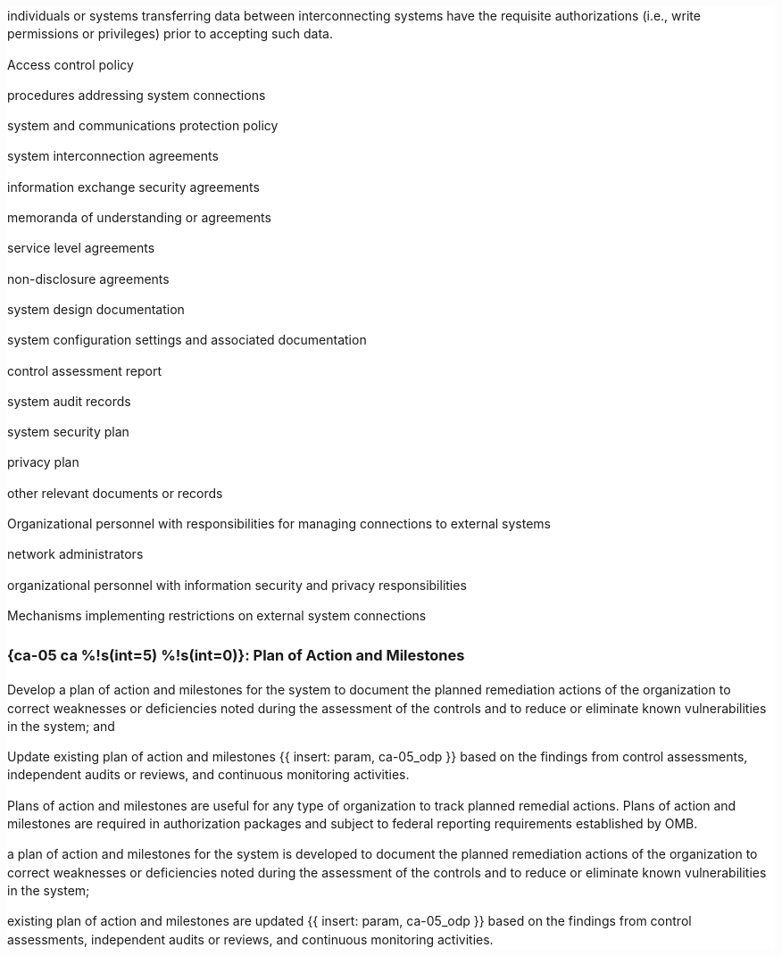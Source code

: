 individuals or systems transferring data between interconnecting systems have the requisite authorizations (i.e., write permissions or privileges) prior to accepting such data.

Access control policy

procedures addressing system connections

system and communications protection policy

system interconnection agreements

information exchange security agreements

memoranda of understanding or agreements

service level agreements

non-disclosure agreements

system design documentation

system configuration settings and associated documentation

control assessment report

system audit records

system security plan

privacy plan

other relevant documents or records

Organizational personnel with responsibilities for managing connections to external systems

network administrators

organizational personnel with information security and privacy responsibilities

Mechanisms implementing restrictions on external system connections

### {ca-05 ca %!s(int=5) %!s(int=0)}: Plan of Action and Milestones

Develop a plan of action and milestones for the system to document the planned remediation actions of the organization to correct weaknesses or deficiencies noted during the assessment of the controls and to reduce or eliminate known vulnerabilities in the system; and

Update existing plan of action and milestones {{ insert: param, ca-05_odp }} based on the findings from control assessments, independent audits or reviews, and continuous monitoring activities.

Plans of action and milestones are useful for any type of organization to track planned remedial actions. Plans of action and milestones are required in authorization packages and subject to federal reporting requirements established by OMB.

a plan of action and milestones for the system is developed to document the planned remediation actions of the organization to correct weaknesses or deficiencies noted during the assessment of the controls and to reduce or eliminate known vulnerabilities in the system;

existing plan of action and milestones are updated {{ insert: param, ca-05_odp }} based on the findings from control assessments, independent audits or reviews, and continuous monitoring activities.
